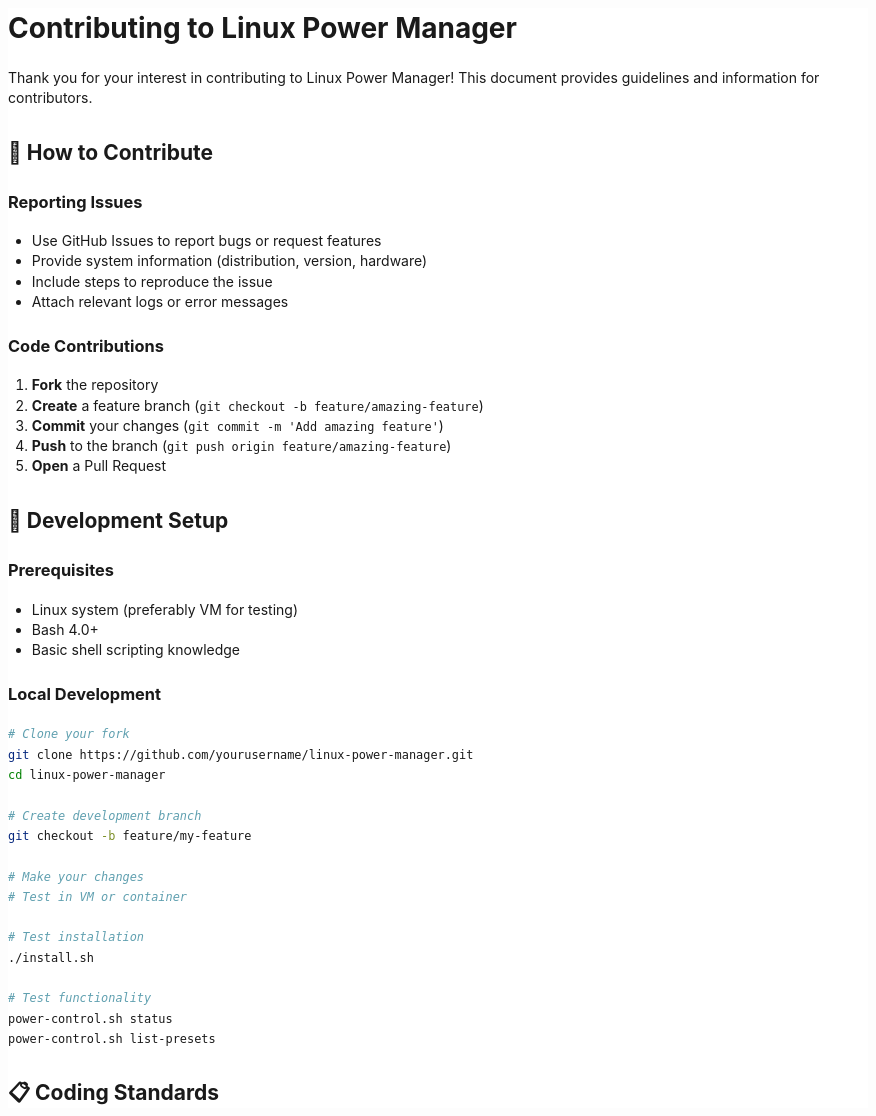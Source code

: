 # Contributing to Linux Power Manager

Thank you for your interest in contributing to Linux Power Manager! This document provides guidelines and information for contributors.

## 🤝 How to Contribute

### Reporting Issues
- Use GitHub Issues to report bugs or request features
- Provide system information (distribution, version, hardware)
- Include steps to reproduce the issue
- Attach relevant logs or error messages

### Code Contributions
1. **Fork** the repository
2. **Create** a feature branch (`git checkout -b feature/amazing-feature`)
3. **Commit** your changes (`git commit -m 'Add amazing feature'`)
4. **Push** to the branch (`git push origin feature/amazing-feature`)
5. **Open** a Pull Request

## 🧪 Development Setup

### Prerequisites
- Linux system (preferably VM for testing)
- Bash 4.0+
- Basic shell scripting knowledge

### Local Development
```bash
# Clone your fork
git clone https://github.com/yourusername/linux-power-manager.git
cd linux-power-manager

# Create development branch
git checkout -b feature/my-feature

# Make your changes
# Test in VM or container

# Test installation
./install.sh

# Test functionality
power-control.sh status
power-control.sh list-presets
```

## 📋 Coding Standards
